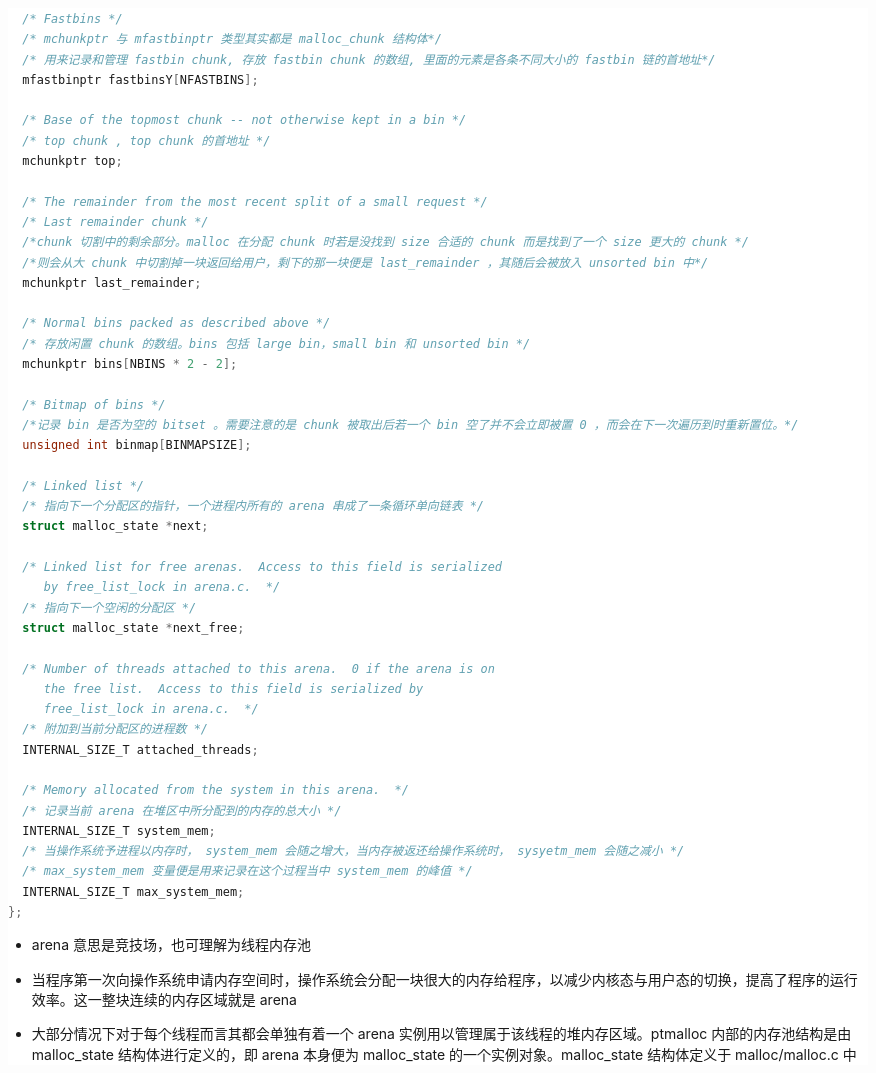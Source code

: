 ```c
  /* Fastbins */
  /* mchunkptr 与 mfastbinptr 类型其实都是 malloc_chunk 结构体*/
  /* 用来记录和管理 fastbin chunk, 存放 fastbin chunk 的数组, 里面的元素是各条不同大小的 fastbin 链的首地址*/
  mfastbinptr fastbinsY[NFASTBINS];

  /* Base of the topmost chunk -- not otherwise kept in a bin */
  /* top chunk , top chunk 的首地址 */
  mchunkptr top;

  /* The remainder from the most recent split of a small request */
  /* Last remainder chunk */
  /*chunk 切割中的剩余部分。malloc 在分配 chunk 时若是没找到 size 合适的 chunk 而是找到了一个 size 更大的 chunk */
  /*则会从大 chunk 中切割掉一块返回给用户，剩下的那一块便是 last_remainder ，其随后会被放入 unsorted bin 中*/
  mchunkptr last_remainder;

  /* Normal bins packed as described above */
  /* 存放闲置 chunk 的数组。bins 包括 large bin，small bin 和 unsorted bin */
  mchunkptr bins[NBINS * 2 - 2];

  /* Bitmap of bins */
  /*记录 bin 是否为空的 bitset 。需要注意的是 chunk 被取出后若一个 bin 空了并不会立即被置 0 ，而会在下一次遍历到时重新置位。*/
  unsigned int binmap[BINMAPSIZE];

  /* Linked list */ 
  /* 指向下一个分配区的指针，一个进程内所有的 arena 串成了一条循环单向链表 */
  struct malloc_state *next;

  /* Linked list for free arenas.  Access to this field is serialized
     by free_list_lock in arena.c.  */
  /* 指向下一个空闲的分配区 */
  struct malloc_state *next_free;

  /* Number of threads attached to this arena.  0 if the arena is on
     the free list.  Access to this field is serialized by
     free_list_lock in arena.c.  */
  /* 附加到当前分配区的进程数 */
  INTERNAL_SIZE_T attached_threads;

  /* Memory allocated from the system in this arena.  */
  /* 记录当前 arena 在堆区中所分配到的内存的总大小 */
  INTERNAL_SIZE_T system_mem;
  /* 当操作系统予进程以内存时， system_mem 会随之增大，当内存被返还给操作系统时， sysyetm_mem 会随之减小 */
  /* max_system_mem 变量便是用来记录在这个过程当中 system_mem 的峰值 */
  INTERNAL_SIZE_T max_system_mem;
};
```

* arena 意思是竞技场，也可理解为线程内存池

* 当程序第一次向操作系统申请内存空间时，操作系统会分配一块很大的内存给程序，以减少内核态与用户态的切换，提高了程序的运行效率。这一整块连续的内存区域就是 arena

* 大部分情况下对于每个线程而言其都会单独有着一个 arena 实例用以管理属于该线程的堆内存区域。ptmalloc 内部的内存池结构是由 malloc_state 结构体进行定义的，即 arena 本身便为 malloc_state 的一个实例对象。malloc_state 结构体定义于 malloc/malloc.c 中
